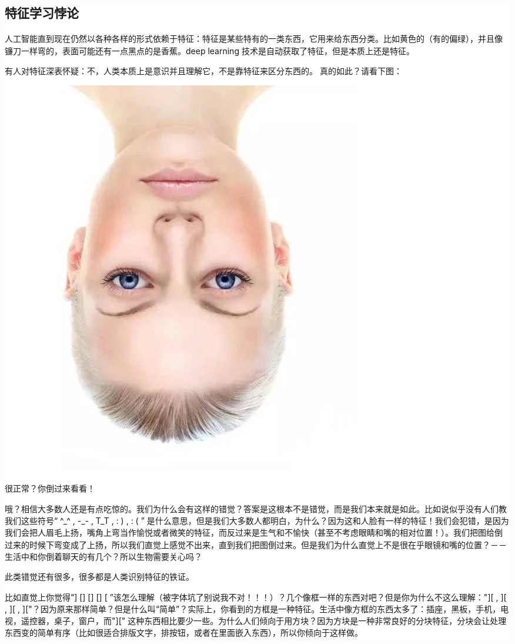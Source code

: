## 特征学习悖论

人工智能直到现在仍然以各种各样的形式依赖于特征：特征是某些特有的一类东西，它用来给东西分类。比如黄色的（有的偏绿），并且像镰刀一样弯的，表面可能还有一点黑点的是香蕉。deep learning 技术是自动获取了特征，但是本质上还是特征。

有人对特征深表怀疑：不，人类本质上是意识并且理解它，不是靠特征来区分东西的。
真的如此？请看下图：

![倒着的女人的脸](/static/2016-02-10-Face.jpg)

很正常？你倒过来看看！

哦？相信大多数人还是有点吃惊的。我们为什么会有这样的错觉？答案是这根本不是错觉，而是我们本来就是如此。比如说似乎没有人们教我们这些符号“ ^\_^ ,  -\_- , T\_T  ,  : )  , : ( ” 是什么意思，但是我们大多数人都明白，为什么？因为这和人脸有一样的特征！我们会犯错，是因为我们会把人眉毛上扬，嘴角上弯当作愉悦或者微笑的特征，而反过来是生气和不愉快（甚至不考虑眼睛和嘴的相对位置！）。我们把图给倒过来的时候下弯变成了上扬，所以我们直觉上感觉不出来，直到我们把图倒过来。但是我们为什么直觉上不是很在乎眼镜和嘴的位置？－－生活中和你倒着聊天的有几个？所以生物需要关心吗？


此类错觉还有很多，很多都是人类识别特征的铁证。

比如直觉上你觉得“\] \[\] \[\] \[\] \[ ”该怎么理解（被字体坑了别说我不对！！！）？几个像框一样的东西对吧？但是你为什么不这么理解："\]\[ , \]\[ , \]\[ , ]["？因为原来那样简单？但是什么叫“简单”？实际上，你看到的方框是一种特征。生活中像方框的东西太多了：插座，黑板，手机，电视，遥控器，桌子，窗户，而"][" 这种东西相比要少一些。为什么人们倾向于用方块？因为方块是一种非常良好的分块特征，分块会让处理东西变的简单有序（比如很适合排版文字，排按钮，或者在里面嵌入东西），所以你倾向于这样做。
